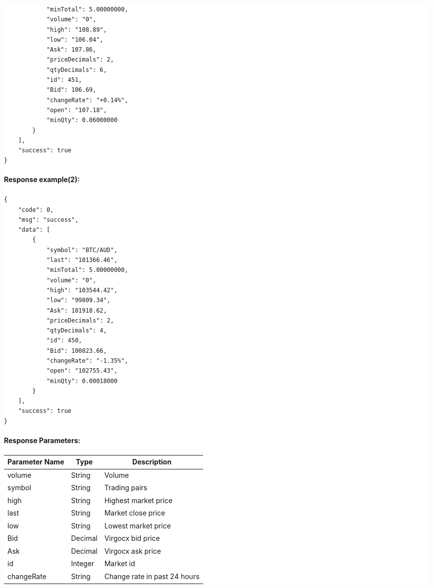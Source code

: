 ```
            "minTotal": 5.00000000,
            "volume": "0",
            "high": "108.89",
            "low": "106.04",
            "Ask": 107.86,
            "priceDecimals": 2,
            "qtyDecimals": 6,
            "id": 451,
            "Bid": 106.69,
            "changeRate": "+0.14%",
            "open": "107.18",
            "minQty": 0.06000000
        }
    ],
    "success": true
}
```
#### Response example(2):
```
{
    "code": 0,
    "msg": "success",
    "data": [
        {
            "symbol": "BTC/AUD",
            "last": "101366.46",
            "minTotal": 5.00000000,
            "volume": "0",
            "high": "103544.42",
            "low": "99809.34",
            "Ask": 101918.62,
            "priceDecimals": 2,
            "qtyDecimals": 4,
            "id": 450,
            "Bid": 100823.66,
            "changeRate": "-1.35%",
            "open": "102755.43",
            "minQty": 0.00018000
        }
    ],
    "success": true
}
```
#### Response Parameters:

| Parameter Name | Type    | Description                          |
|----------------|---------|--------------------------------------|
| volume         | String  | Volume                               |
| symbol         | String  | Trading pairs                        |
| high           | String  | Highest market price                 |
| last           | String  | Market close price                   |
| low            | String  | Lowest market price                  |
| Bid            | Decimal | Virgocx bid price                    |
| Ask            | Decimal | Virgocx ask price                    |
| id             | Integer | Market id                            |
| changeRate     | String  | Change rate in past 24 hours         |